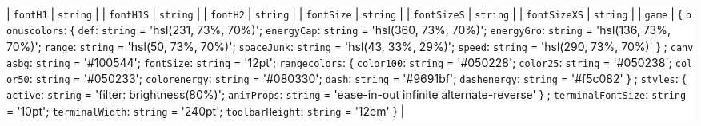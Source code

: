 | `fontH1`                       | `string`                                                                                                                                                                                                                                                                                                                                                                                                                                                                                                                                                                                                                                                                                                                                                                                                                                    |
| `fontH1S`                      | `string`                                                                                                                                                                                                                                                                                                                                                                                                                                                                                                                                                                                                                                                                                                                                                                                                                                    |
| `fontH2`                       | `string`                                                                                                                                                                                                                                                                                                                                                                                                                                                                                                                                                                                                                                                                                                                                                                                                                                    |
| `fontSize`                     | `string`                                                                                                                                                                                                                                                                                                                                                                                                                                                                                                                                                                                                                                                                                                                                                                                                                                    |
| `fontSizeS`                    | `string`                                                                                                                                                                                                                                                                                                                                                                                                                                                                                                                                                                                                                                                                                                                                                                                                                                    |
| `fontSizeXS`                   | `string`                                                                                                                                                                                                                                                                                                                                                                                                                                                                                                                                                                                                                                                                                                                                                                                                                                    |
| `game`                         | { `bonuscolors`: { `def`: `string` = 'hsl(231, 73%, 70%)'; `energyCap`: `string` = 'hsl(360, 73%, 70%)'; `energyGro`: `string` = 'hsl(136, 73%, 70%)'; `range`: `string` = 'hsl(50, 73%, 70%)'; `spaceJunk`: `string` = 'hsl(43, 33%, 29%)'; `speed`: `string` = 'hsl(290, 73%, 70%)' } ; `canvasbg`: `string` = '#100544'; `fontSize`: `string` = '12pt'; `rangecolors`: { `color100`: `string` = '#050228'; `color25`: `string` = '#050238'; `color50`: `string` = '#050233'; `colorenergy`: `string` = '#080330'; `dash`: `string` = '#9691bf'; `dashenergy`: `string` = '#f5c082' } ; `styles`: { `active`: `string` = 'filter: brightness(80%)'; `animProps`: `string` = 'ease-in-out infinite alternate-reverse' } ; `terminalFontSize`: `string` = '10pt'; `terminalWidth`: `string` = '240pt'; `toolbarHeight`: `string` = '12em' } |